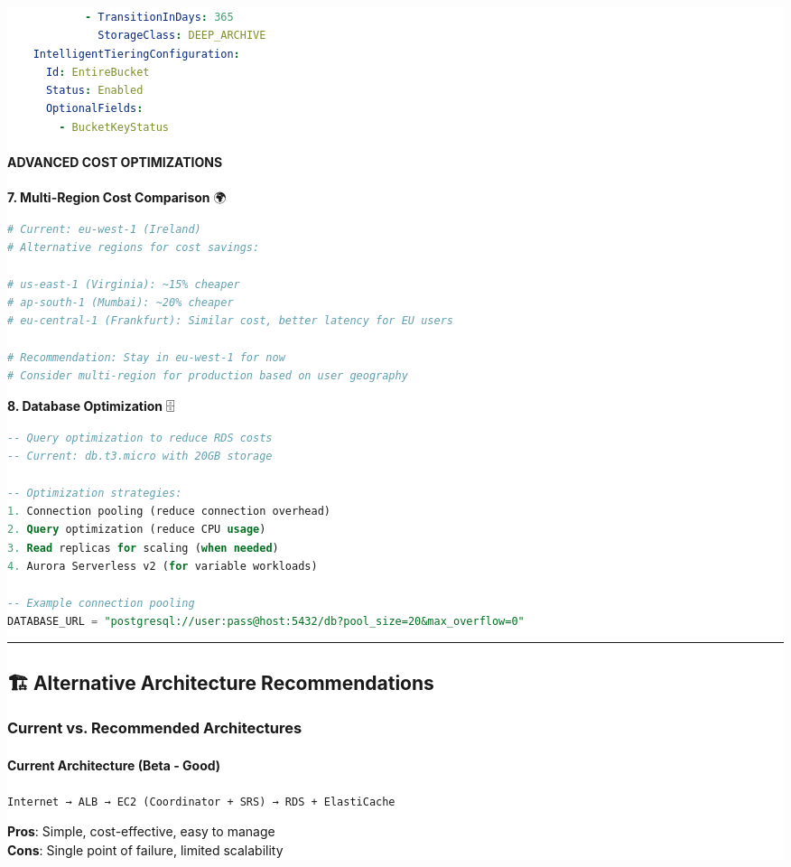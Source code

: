```yaml
            - TransitionInDays: 365
              StorageClass: DEEP_ARCHIVE
    IntelligentTieringConfiguration:
      Id: EntireBucket
      Status: Enabled
      OptionalFields:
        - BucketKeyStatus
```

#### **ADVANCED COST OPTIMIZATIONS**

**7. Multi-Region Cost Comparison** 🌍
```bash
# Current: eu-west-1 (Ireland)
# Alternative regions for cost savings:

# us-east-1 (Virginia): ~15% cheaper
# ap-south-1 (Mumbai): ~20% cheaper
# eu-central-1 (Frankfurt): Similar cost, better latency for EU users

# Recommendation: Stay in eu-west-1 for now
# Consider multi-region for production based on user geography
```

**8. Database Optimization** 🗄️
```sql
-- Query optimization to reduce RDS costs
-- Current: db.t3.micro with 20GB storage

-- Optimization strategies:
1. Connection pooling (reduce connection overhead)
2. Query optimization (reduce CPU usage)
3. Read replicas for scaling (when needed)
4. Aurora Serverless v2 (for variable workloads)

-- Example connection pooling
DATABASE_URL = "postgresql://user:pass@host:5432/db?pool_size=20&max_overflow=0"
```

---

## 🏗️ Alternative Architecture Recommendations

### Current vs. Recommended Architectures

#### **Current Architecture (Beta - Good)**
```
Internet → ALB → EC2 (Coordinator + SRS) → RDS + ElastiCache
```
**Pros**: Simple, cost-effective, easy to manage  
**Cons**: Single point of failure, limited scalability
